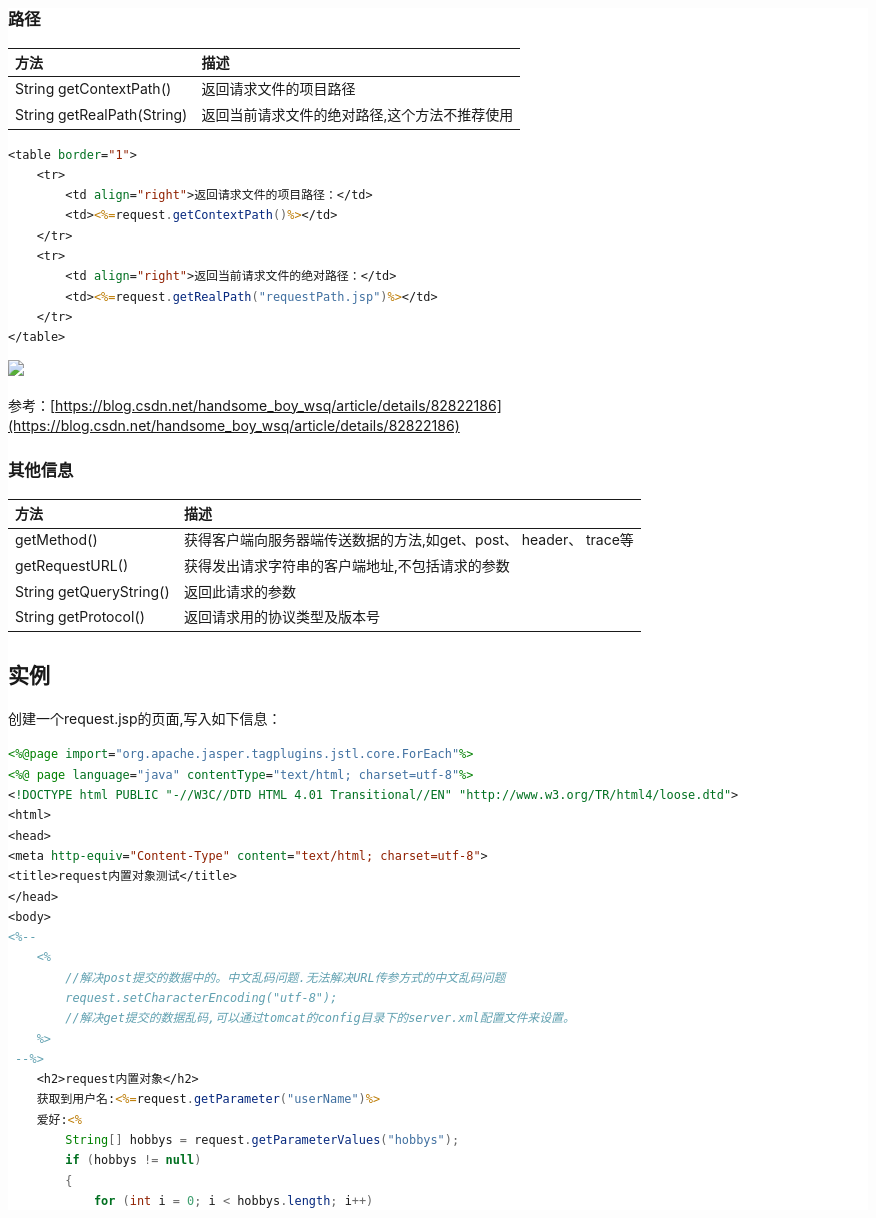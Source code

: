 ### 路径 ###
|方法|描述|
|:--|:--|
|String getContextPath()|返回请求文件的项目路径|
|String getRealPath(String)|返回当前请求文件的绝对路径,这个方法不推荐使用|
```jsp
<table border="1">
    <tr>
        <td align="right">返回请求文件的项目路径：</td>
        <td><%=request.getContextPath()%></td>
    </tr>
    <tr>
        <td align="right">返回当前请求文件的绝对路径：</td>
        <td><%=request.getRealPath("requestPath.jsp")%></td>
    </tr>
</table>
```
![](https://image-1257720033.cos.ap-shanghai.myqcloud.com/blog/Java/JSP/innerClass/request/path/path.png)

参考：[https://blog.csdn.net/handsome_boy_wsq/article/details/82822186](https://blog.csdn.net/handsome_boy_wsq/article/details/82822186)
### 其他信息 ###
|方法|描述|
|:--|:--|
|getMethod()|获得客户端向服务器端传送数据的方法,如get、post、 header、 trace等|
|getRequestURL()|获得发出请求字符串的客户端地址,不包括请求的参数|
|String getQueryString()|返回此请求的参数|
|String getProtocol()|返回请求用的协议类型及版本号|





## 实例 ##
创建一个request.jsp的页面,写入如下信息：
```jsp
<%@page import="org.apache.jasper.tagplugins.jstl.core.ForEach"%>
<%@ page language="java" contentType="text/html; charset=utf-8"%>
<!DOCTYPE html PUBLIC "-//W3C//DTD HTML 4.01 Transitional//EN" "http://www.w3.org/TR/html4/loose.dtd">
<html>
<head>
<meta http-equiv="Content-Type" content="text/html; charset=utf-8">
<title>request内置对象测试</title>
</head>
<body>
<%--     
    <%
        //解决post提交的数据中的。中文乱码问题.无法解决URL传参方式的中文乱码问题
        request.setCharacterEncoding("utf-8");
        //解决get提交的数据乱码,可以通过tomcat的config目录下的server.xml配置文件来设置。
    %>
 --%>
    <h2>request内置对象</h2>
    获取到用户名:<%=request.getParameter("userName")%>
    爱好:<%
        String[] hobbys = request.getParameterValues("hobbys");
        if (hobbys != null)
        {
            for (int i = 0; i < hobbys.length; i++)
```